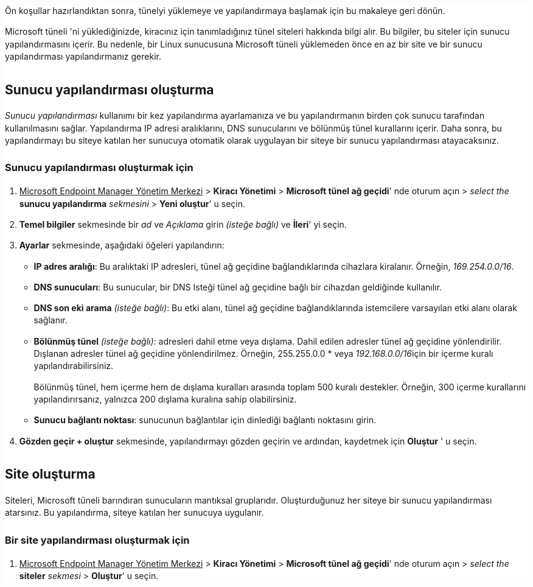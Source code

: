 Ön koşullar hazırlandıktan sonra, tünelyi yüklemeye ve yapılandırmaya başlamak için bu makaleye geri dönün.

Microsoft tüneli 'ni yüklediğinizde, kiracınız için tanımladığınız tünel siteleri hakkında bilgi alır. Bu bilgiler, bu siteler için sunucu yapılandırmasını içerir. Bu nedenle, bir Linux sunucusuna Microsoft tüneli yüklemeden önce en az bir site ve bir sunucu yapılandırması yapılandırmanız gerekir.

## <a name="create-a-server-configuration"></a>Sunucu yapılandırması oluşturma

*Sunucu yapılandırması* kullanımı bir kez yapılandırma ayarlamanıza ve bu yapılandırmanın birden çok sunucu tarafından kullanılmasını sağlar. Yapılandırma IP adresi aralıklarını, DNS sunucularını ve bölünmüş tünel kurallarını içerir. Daha sonra, bu yapılandırmayı bu siteye katılan her sunucuya otomatik olarak uygulayan bir siteye bir sunucu yapılandırması atayacaksınız.

### <a name="to-create-a-server-configuration"></a>Sunucu yapılandırması oluşturmak için

1. [Microsoft Endpoint Manager Yönetim Merkezi](https://go.microsoft.com/fwlink/?linkid=2109431)  >  **Kiracı Yönetimi**  >  **Microsoft tünel ağ geçidi**' nde oturum açın  >  *select the* **sunucu yapılandırma** *sekmesini*  >  **Yeni oluştur**' u seçin.

2. **Temel bilgiler** sekmesinde bir *ad* ve *Açıklama* girin *(isteğe bağlı)* ve **İleri**' yi seçin.

3. **Ayarlar** sekmesinde, aşağıdaki öğeleri yapılandırın:
   - **IP adres aralığı**: Bu aralıktaki IP adresleri, tünel ağ geçidine bağlandıklarında cihazlara kiralanır. Örneğin, *169.254.0.0/16*.
   - **DNS sunucuları**: Bu sunucular, bir DNS Isteği tünel ağ geçidine bağlı bir cihazdan geldiğinde kullanılır.
   - **DNS son eki arama** *(isteğe bağlı)*: Bu etki alanı, tünel ağ geçidine bağlandıklarında istemcilere varsayılan etki alanı olarak sağlanır.
   - **Bölünmüş tünel** *(isteğe bağlı)*: adresleri dahil etme veya dışlama. Dahil edilen adresler tünel ağ geçidine yönlendirilir. Dışlanan adresler tünel ağ geçidine yönlendirilmez. Örneğin, 255.255.0.0 * veya *192.168.0.0/16*için bir içerme kuralı yapılandırabilirsiniz.

     Bölünmüş tünel, hem içerme hem de dışlama kuralları arasında toplam 500 kuralı destekler. Örneğin, 300 içerme kurallarını yapılandırırsanız, yalnızca 200 dışlama kuralına sahip olabilirsiniz.

   - **Sunucu bağlantı noktası**: sunucunun bağlantılar için dinlediği bağlantı noktasını girin.

4. **Gözden geçir + oluştur** sekmesinde, yapılandırmayı gözden geçirin ve ardından, kaydetmek için **Oluştur** ' u seçin.

## <a name="create-a-site"></a>Site oluşturma

Siteleri, Microsoft tüneli barındıran sunucuların mantıksal gruplarıdır. Oluşturduğunuz her siteye bir sunucu yapılandırması atarsınız. Bu yapılandırma, siteye katılan her sunucuya uygulanır.

### <a name="to-create-a-site-configuration"></a>Bir site yapılandırması oluşturmak için

1. [Microsoft Endpoint Manager Yönetim Merkezi](https://go.microsoft.com/fwlink/?linkid=2109431)  >  **Kiracı Yönetimi**  >  **Microsoft tünel ağ geçidi**' nde oturum açın  >  *select the* **siteler** *sekmesi*  >  **Oluştur**' u seçin.
